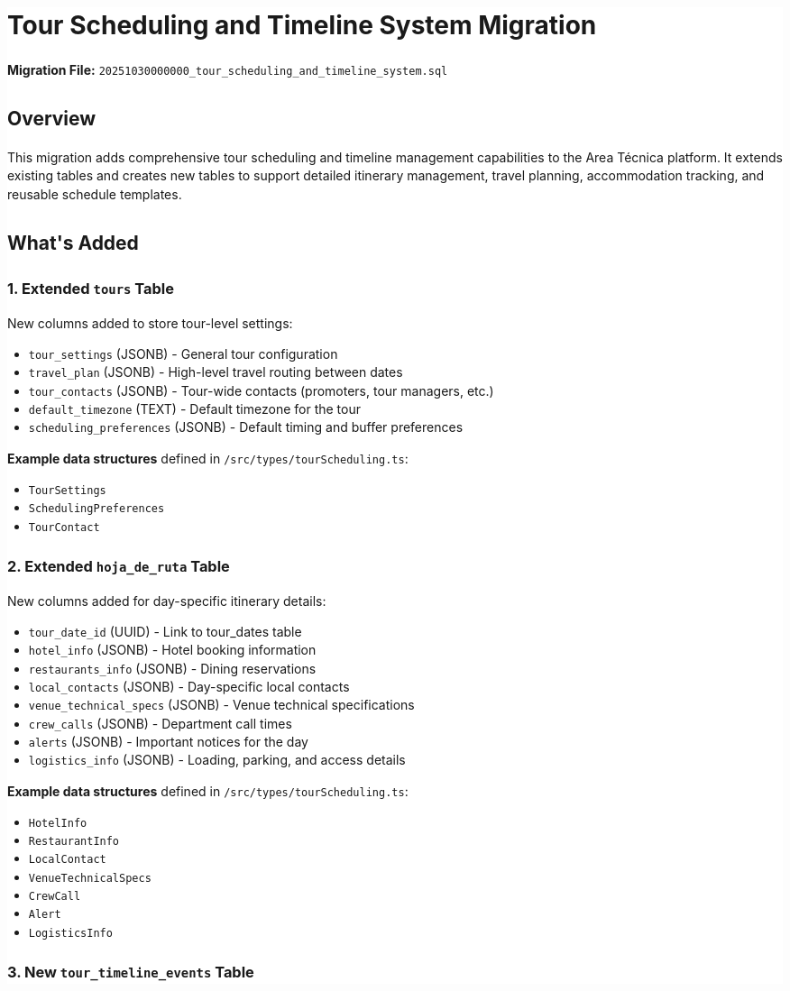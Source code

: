 # Tour Scheduling and Timeline System Migration

**Migration File:** `20251030000000_tour_scheduling_and_timeline_system.sql`

## Overview

This migration adds comprehensive tour scheduling and timeline management capabilities to the Area Técnica platform. It extends existing tables and creates new tables to support detailed itinerary management, travel planning, accommodation tracking, and reusable schedule templates.

## What's Added

### 1. Extended `tours` Table

New columns added to store tour-level settings:

- `tour_settings` (JSONB) - General tour configuration
- `travel_plan` (JSONB) - High-level travel routing between dates
- `tour_contacts` (JSONB) - Tour-wide contacts (promoters, tour managers, etc.)
- `default_timezone` (TEXT) - Default timezone for the tour
- `scheduling_preferences` (JSONB) - Default timing and buffer preferences

**Example data structures** defined in `/src/types/tourScheduling.ts`:
- `TourSettings`
- `SchedulingPreferences`
- `TourContact`

### 2. Extended `hoja_de_ruta` Table

New columns added for day-specific itinerary details:

- `tour_date_id` (UUID) - Link to tour_dates table
- `hotel_info` (JSONB) - Hotel booking information
- `restaurants_info` (JSONB) - Dining reservations
- `local_contacts` (JSONB) - Day-specific local contacts
- `venue_technical_specs` (JSONB) - Venue technical specifications
- `crew_calls` (JSONB) - Department call times
- `alerts` (JSONB) - Important notices for the day
- `logistics_info` (JSONB) - Loading, parking, and access details

**Example data structures** defined in `/src/types/tourScheduling.ts`:
- `HotelInfo`
- `RestaurantInfo`
- `LocalContact`
- `VenueTechnicalSpecs`
- `CrewCall`
- `Alert`
- `LogisticsInfo`

### 3. New `tour_timeline_events` Table
